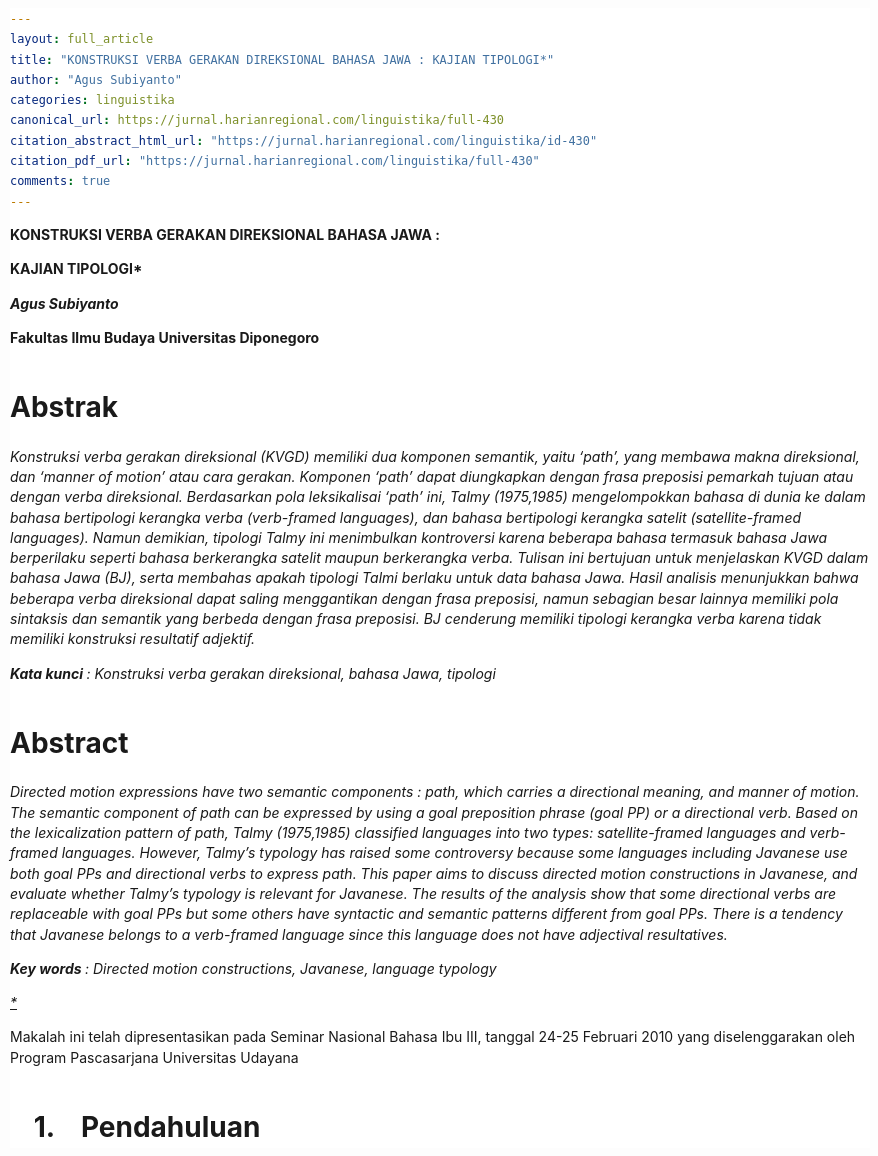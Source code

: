 ```yaml
---
layout: full_article
title: "KONSTRUKSI VERBA GERAKAN DIREKSIONAL BAHASA JAWA : KAJIAN TIPOLOGI*"
author: "Agus Subiyanto"
categories: linguistika
canonical_url: https://jurnal.harianregional.com/linguistika/full-430 
citation_abstract_html_url: "https://jurnal.harianregional.com/linguistika/id-430"
citation_pdf_url: "https://jurnal.harianregional.com/linguistika/full-430"  
comments: true
---
```


<p><span class="font3" style="font-weight:bold;">KONSTRUKSI VERBA GERAKAN DIREKSIONAL BAHASA JAWA :</span></p>
<p><span class="font3" style="font-weight:bold;">KAJIAN TIPOLOGI*</span></p>
<p><span class="font3" style="font-weight:bold;font-style:italic;">Agus Subiyanto</span></p>
<p><span class="font3" style="font-weight:bold;">Fakultas Ilmu Budaya Universitas Diponegoro</span></p><a name="caption1"></a>
<h1><a name="bookmark0"></a><span class="font3" style="font-weight:bold;"><a name="bookmark1"></a>Abstrak</span></h1>
<p><span class="font3" style="font-style:italic;">Konstruksi verba gerakan direksional (KVGD) memiliki dua komponen semantik, yaitu ‘path’, yang membawa makna direksional, dan ‘manner of motion’ atau cara gerakan. Komponen ‘path’ dapat diungkapkan dengan frasa preposisi pemarkah tujuan atau dengan verba direksional. Berdasarkan pola leksikalisai ‘path’ ini, Talmy (1975,1985) mengelompokkan bahasa di dunia ke dalam bahasa bertipologi kerangka verba (verb-framed languages), dan bahasa bertipologi kerangka satelit (satellite-framed languages). Namun demikian, tipologi Talmy ini menimbulkan kontroversi karena beberapa bahasa termasuk bahasa Jawa berperilaku seperti bahasa berkerangka satelit maupun berkerangka verba. Tulisan ini bertujuan untuk menjelaskan KVGD dalam bahasa Jawa (BJ), serta membahas apakah tipologi Talmi berlaku untuk data bahasa Jawa. Hasil analisis menunjukkan bahwa beberapa verba direksional dapat saling menggantikan dengan frasa preposisi, namun sebagian besar lainnya memiliki pola sintaksis dan semantik yang berbeda dengan frasa preposisi. BJ cenderung memiliki tipologi kerangka verba karena tidak memiliki konstruksi resultatif adjektif.</span></p>
<p><span class="font3" style="font-weight:bold;font-style:italic;">Kata kunci </span><span class="font3" style="font-style:italic;">: Konstruksi verba gerakan direksional, bahasa Jawa, tipologi</span></p>
<h1><a name="bookmark2"></a><span class="font3" style="font-weight:bold;"><a name="bookmark3"></a>Abstract</span></h1>
<p><span class="font3" style="font-style:italic;">Directed motion expressions have two semantic components : path, which carries a directional meaning, and manner of motion. The semantic component of path can be expressed by using a goal preposition phrase (goal PP) or a directional verb. Based on the lexicalization pattern of path, Talmy (1975,1985) classified languages into two types: satellite-framed languages and verb-framed languages. However, Talmy’s typology has raised some controversy because some languages including Javanese use both goal PPs and directional verbs to express path. This paper aims to discuss directed motion constructions in Javanese, and evaluate whether Talmy’s typology is relevant for Javanese. The results of the analysis show that some directional verbs are replaceable with goal PPs but some others have syntactic and semantic patterns different from goal PPs. There is a tendency that Javanese belongs to a verb-framed language since this language does not have adjectival resultatives.</span></p>
<p><span class="font3" style="font-weight:bold;font-style:italic;">Key words </span><span class="font3" style="font-style:italic;">: Directed motion constructions, Javanese, language typology</span></p>
<p><a href="#bookmark4"><span class="font0" style="font-style:italic;">*</span></a></p>
<p><a name="bookmark4"></a><span class="font1">Makalah ini telah dipresentasikan pada Seminar Nasional Bahasa Ibu III, tanggal 24-25 Februari 2010 yang diselenggarakan oleh Program Pascasarjana Universitas Udayana</span></p>
<ul style="list-style:none;"><li>
<h1><a name="bookmark5"></a><span class="font3" style="font-weight:bold;"><a name="bookmark6"></a>1. &nbsp;&nbsp;&nbsp;Pendahuluan</span></h1></li></ul>